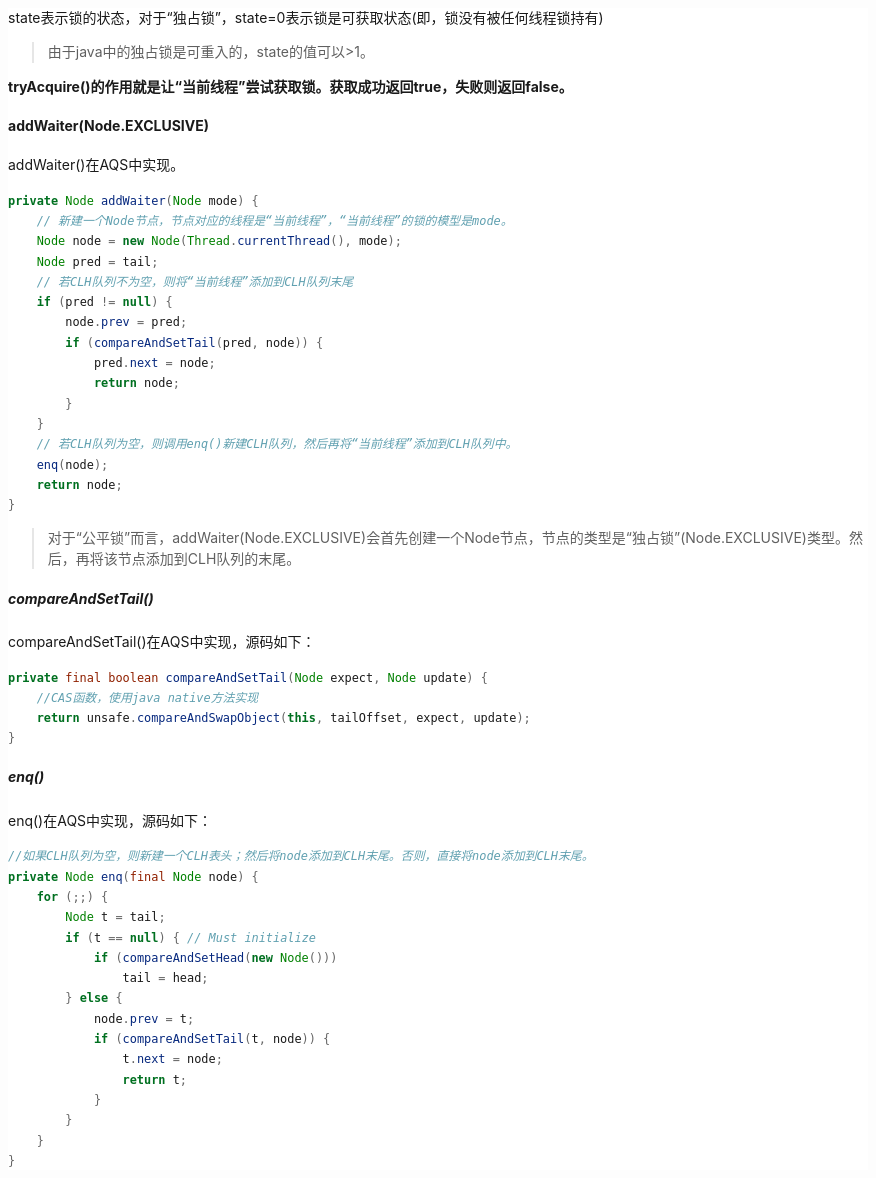 state表示锁的状态，对于“独占锁”，state=0表示锁是可获取状态(即，锁没有被任何线程锁持有)
>由于java中的独占锁是可重入的，state的值可以>1。

**tryAcquire()的作用就是让“当前线程”尝试获取锁。获取成功返回true，失败则返回false。**

#### addWaiter(Node.EXCLUSIVE)
addWaiter()在AQS中实现。
```java
private Node addWaiter(Node mode) {
    // 新建一个Node节点，节点对应的线程是“当前线程”，“当前线程”的锁的模型是mode。
    Node node = new Node(Thread.currentThread(), mode);
    Node pred = tail;
    // 若CLH队列不为空，则将“当前线程”添加到CLH队列末尾
    if (pred != null) {
        node.prev = pred;
        if (compareAndSetTail(pred, node)) {
            pred.next = node;
            return node;
        }
    }
    // 若CLH队列为空，则调用enq()新建CLH队列，然后再将“当前线程”添加到CLH队列中。
    enq(node);
    return node;
}
```
>对于“公平锁”而言，addWaiter(Node.EXCLUSIVE)会首先创建一个Node节点，节点的类型是“独占锁”(Node.EXCLUSIVE)类型。然后，再将该节点添加到CLH队列的末尾。

##### compareAndSetTail()
compareAndSetTail()在AQS中实现，源码如下：
```java
private final boolean compareAndSetTail(Node expect, Node update) {
    //CAS函数，使用java native方法实现
    return unsafe.compareAndSwapObject(this, tailOffset, expect, update);
}
```
##### enq()
enq()在AQS中实现，源码如下：
```java
//如果CLH队列为空，则新建一个CLH表头；然后将node添加到CLH末尾。否则，直接将node添加到CLH末尾。
private Node enq(final Node node) {
    for (;;) {
        Node t = tail;
        if (t == null) { // Must initialize
            if (compareAndSetHead(new Node()))
                tail = head;
        } else {
            node.prev = t;
            if (compareAndSetTail(t, node)) {
                t.next = node;
                return t;
            }
        }
    }
}
```
